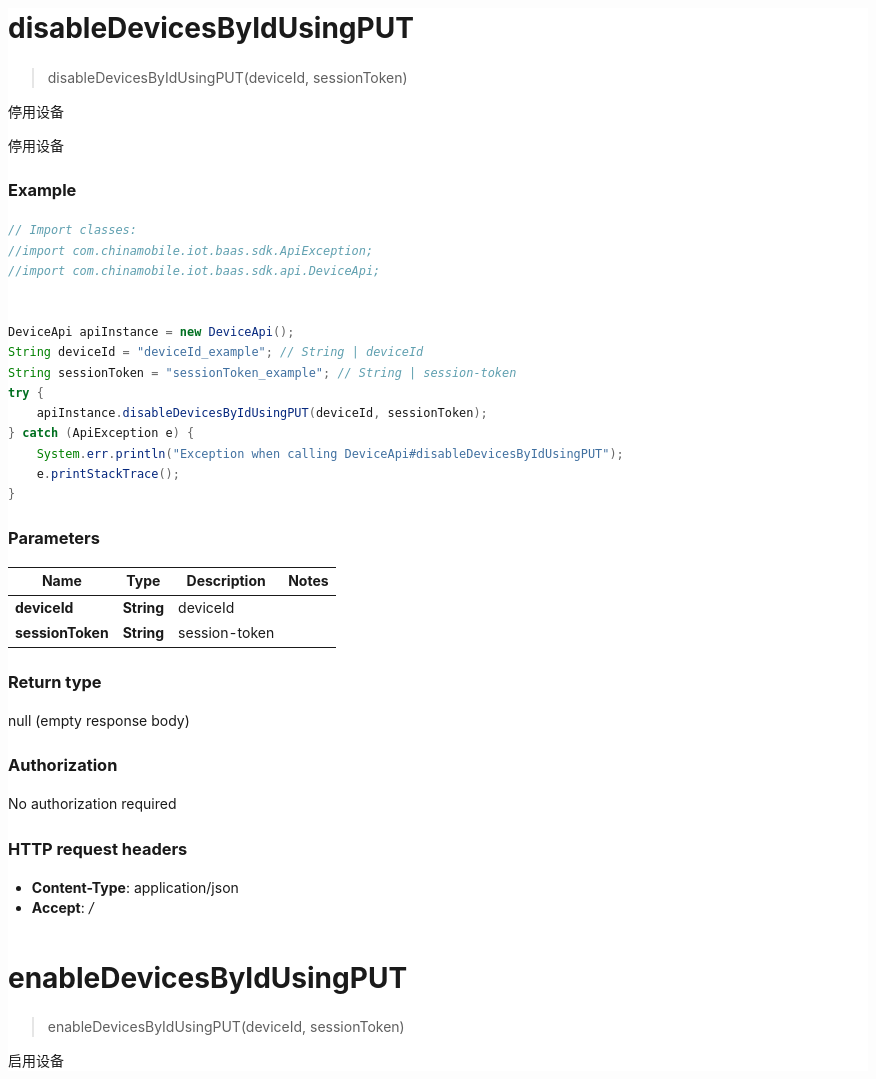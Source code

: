 <a name="disableDevicesByIdUsingPUT"></a>
# **disableDevicesByIdUsingPUT**
> disableDevicesByIdUsingPUT(deviceId, sessionToken)

停用设备

停用设备

### Example
```java
// Import classes:
//import com.chinamobile.iot.baas.sdk.ApiException;
//import com.chinamobile.iot.baas.sdk.api.DeviceApi;


DeviceApi apiInstance = new DeviceApi();
String deviceId = "deviceId_example"; // String | deviceId
String sessionToken = "sessionToken_example"; // String | session-token
try {
    apiInstance.disableDevicesByIdUsingPUT(deviceId, sessionToken);
} catch (ApiException e) {
    System.err.println("Exception when calling DeviceApi#disableDevicesByIdUsingPUT");
    e.printStackTrace();
}
```

### Parameters

Name | Type | Description  | Notes
------------- | ------------- | ------------- | -------------
 **deviceId** | **String**| deviceId |
 **sessionToken** | **String**| session-token |

### Return type

null (empty response body)

### Authorization

No authorization required

### HTTP request headers

 - **Content-Type**: application/json
 - **Accept**: */*

<a name="enableDevicesByIdUsingPUT"></a>
# **enableDevicesByIdUsingPUT**
> enableDevicesByIdUsingPUT(deviceId, sessionToken)

启用设备
